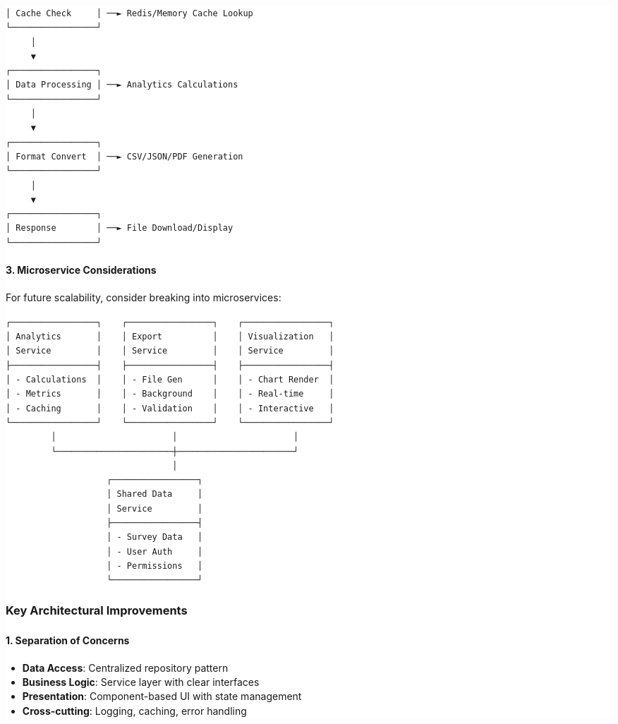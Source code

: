 ```
│ Cache Check     │ ──► Redis/Memory Cache Lookup
└─────────────────┘
     │
     ▼
┌─────────────────┐
│ Data Processing │ ──► Analytics Calculations
└─────────────────┘
     │
     ▼
┌─────────────────┐
│ Format Convert  │ ──► CSV/JSON/PDF Generation
└─────────────────┘
     │
     ▼
┌─────────────────┐
│ Response        │ ──► File Download/Display
└─────────────────┘
```

#### 3. Microservice Considerations
For future scalability, consider breaking into microservices:

```
┌─────────────────┐    ┌─────────────────┐    ┌─────────────────┐
│ Analytics       │    │ Export          │    │ Visualization   │
│ Service         │    │ Service         │    │ Service         │
├─────────────────┤    ├─────────────────┤    ├─────────────────┤
│ - Calculations  │    │ - File Gen      │    │ - Chart Render  │
│ - Metrics       │    │ - Background    │    │ - Real-time     │
│ - Caching       │    │ - Validation    │    │ - Interactive   │
└─────────────────┘    └─────────────────┘    └─────────────────┘
         │                       │                       │
         └───────────────────────┼───────────────────────┘
                                 │
                    ┌─────────────────┐
                    │ Shared Data     │
                    │ Service         │
                    ├─────────────────┤
                    │ - Survey Data   │
                    │ - User Auth     │
                    │ - Permissions   │
                    └─────────────────┘
```

### Key Architectural Improvements

#### 1. Separation of Concerns
- **Data Access**: Centralized repository pattern
- **Business Logic**: Service layer with clear interfaces
- **Presentation**: Component-based UI with state management
- **Cross-cutting**: Logging, caching, error handling
